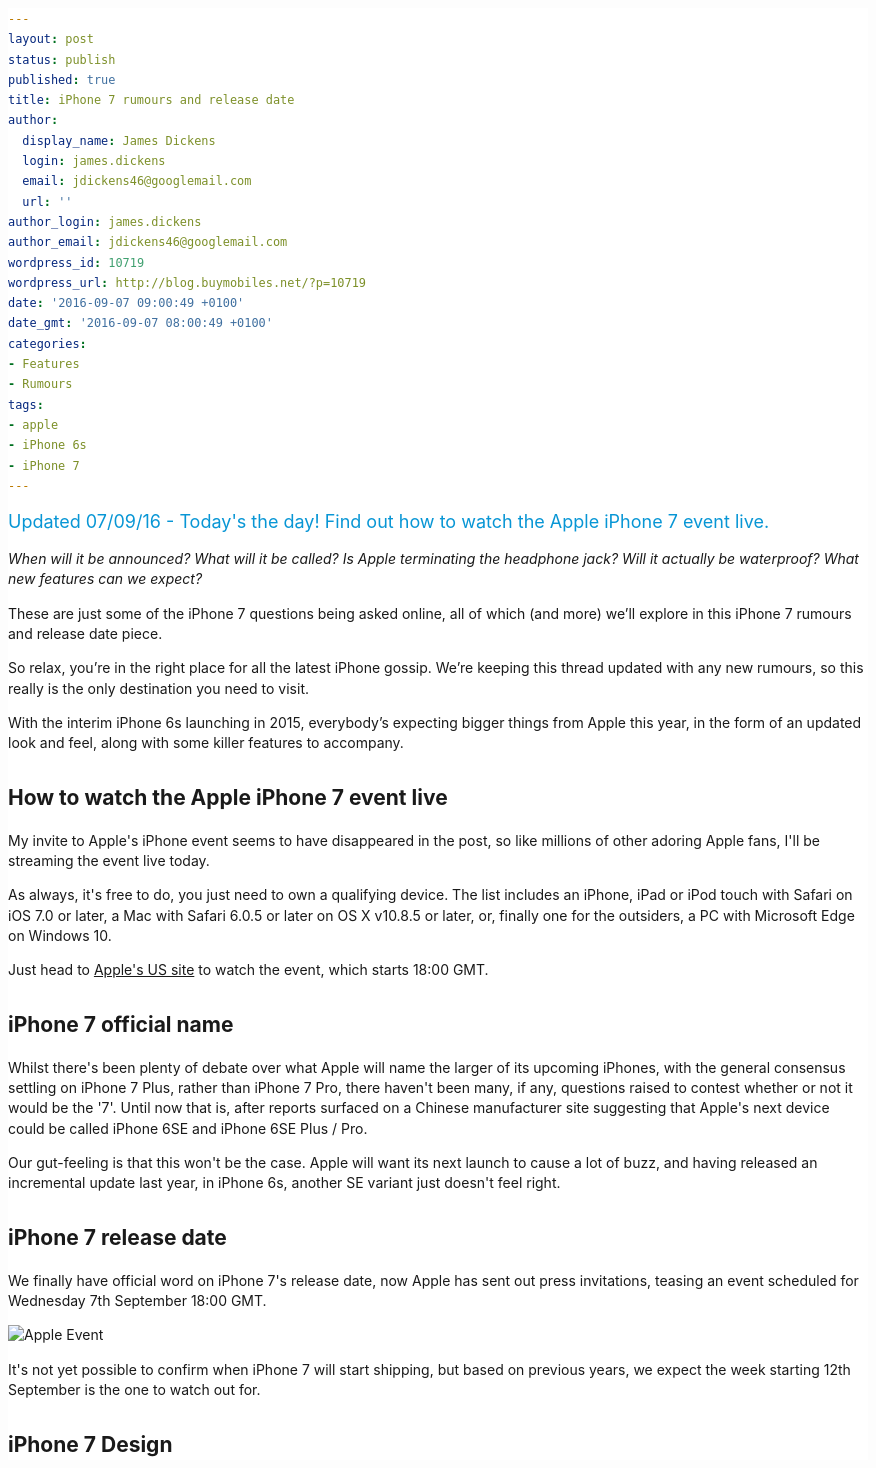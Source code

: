 ```yaml
---
layout: post
status: publish
published: true
title: iPhone 7 rumours and release date
author:
  display_name: James Dickens
  login: james.dickens
  email: jdickens46@googlemail.com
  url: ''
author_login: james.dickens
author_email: jdickens46@googlemail.com
wordpress_id: 10719
wordpress_url: http://blog.buymobiles.net/?p=10719
date: '2016-09-07 09:00:49 +0100'
date_gmt: '2016-09-07 08:00:49 +0100'
categories:
- Features
- Rumours
tags:
- apple
- iPhone 6s
- iPhone 7
---
```

<p><span class="postStandFirst" style="color: #0896d5; line-height: 26px; font-size: 18px;">Updated 07/09/16 - Today's the day!&nbsp;Find out how to watch the Apple iPhone 7 event live.</span></p>
<p><em>When will it be announced? What will it be called? Is Apple terminating the headphone jack? Will it actually be waterproof? What new features can we expect?</em></p>
<p>These are just some of the iPhone 7 questions being asked online, all of which (and more) we&rsquo;ll explore in this iPhone 7 rumours and release date piece.</p>
<p>So relax, you&rsquo;re in the right place for all the latest iPhone gossip. We&rsquo;re keeping this thread updated with any new rumours, so this really is the only destination you need to visit.</p>
<p>With the interim iPhone 6s launching in 2015, everybody&rsquo;s expecting bigger things from Apple this year, in the form of an updated look and feel, along with some killer features to accompany.</p>
<h2>How to watch the Apple iPhone 7 event live</h2>
<p>My invite to Apple's iPhone event seems to have disappeared in the post, so like millions of other adoring Apple fans, I'll be streaming the event live today.</p>
<p>As always, it's free to do, you just need to own a qualifying device. The list includes an iPhone, iPad or iPod touch with Safari on iOS 7.0 or later, a Mac with Safari 6.0.5 or later on OS X v10.8.5 or later, or, finally one for the outsiders, a PC with Microsoft Edge on Windows 10.</p>
<p>Just head to <a href="http://www.apple.com/apple-events/september-2016/" target="_blank" rel="noopener noreferrer">Apple's US site</a>&nbsp;to watch the event, which starts 18:00 GMT.</p>
<h2>iPhone 7 official name</h2>
<p>Whilst there's been plenty of debate over what Apple will name the larger of its upcoming&nbsp;iPhones, with the general consensus settling on iPhone 7 Plus, rather than iPhone 7 Pro, there haven't been many, if any, questions raised to contest whether or not it would be the '7'. Until now that is, after reports surfaced on a Chinese manufacturer site suggesting that Apple's next device could be called iPhone 6SE and iPhone 6SE Plus / Pro.</p>
<p>Our gut-feeling is that this won't be the case. Apple will want its next launch to cause a lot of buzz, and having released an incremental update last year, in iPhone 6s, another SE variant just doesn't feel right.</p>
<h2>iPhone 7 release date</h2>
<p>We finally have official word on iPhone 7's release date, now&nbsp;Apple has sent out&nbsp;press invitations,&nbsp;teasing&nbsp;an event scheduled for Wednesday&nbsp;7th September 18:00 GMT.</p>
<p><img class="aligncenter wp-image-11361" src="https://a1comms-blog-buymobiles.storage.googleapis.com/2016/08/Apple-Event.png" alt="Apple Event" width="600" height="494" /></p>
<p>It's not yet possible&nbsp;to confirm&nbsp;when iPhone 7 will start shipping, but based on previous years, we expect&nbsp;the week starting 12th September is the one to watch out for.</p>
<h2>iPhone 7 Design</h2>